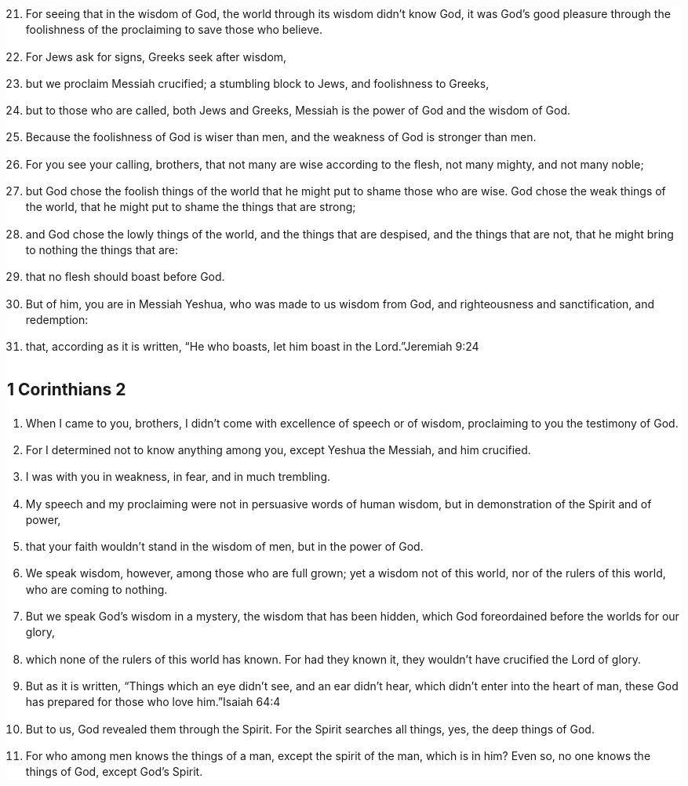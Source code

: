 21. For seeing that in the wisdom of God, the world through its wisdom didn’t know God, it was God’s good pleasure through the foolishness of the proclaiming to save those who believe.

22. For Jews ask for signs, Greeks seek after wisdom,

23. but we proclaim Messiah crucified; a stumbling block to Jews, and foolishness to Greeks,

24. but to those who are called, both Jews and Greeks, Messiah is the power of God and the wisdom of God.

25. Because the foolishness of God is wiser than men, and the weakness of God is stronger than men.

26. For you see your calling, brothers, that not many are wise according to the flesh, not many mighty, and not many noble;

27. but God chose the foolish things of the world that he might put to shame those who are wise. God chose the weak things of the world, that he might put to shame the things that are strong;

28. and God chose the lowly things of the world, and the things that are despised, and the things that are not, that he might bring to nothing the things that are:

29. that no flesh should boast before God.

30. But of him, you are in Messiah Yeshua, who was made to us wisdom from God, and righteousness and sanctification, and redemption:

31. that, according as it is written, “He who boasts, let him boast in the Lord.”Jeremiah 9:24   

## 1 Corinthians 2

1. When I came to you, brothers, I didn’t come with excellence of speech or of wisdom, proclaiming to you the testimony of God.

2. For I determined not to know anything among you, except Yeshua the Messiah, and him crucified.

3. I was with you in weakness, in fear, and in much trembling.

4. My speech and my proclaiming were not in persuasive words of human wisdom, but in demonstration of the Spirit and of power,

5. that your faith wouldn’t stand in the wisdom of men, but in the power of God.

6. We speak wisdom, however, among those who are full grown; yet a wisdom not of this world, nor of the rulers of this world, who are coming to nothing.

7. But we speak God’s wisdom in a mystery, the wisdom that has been hidden, which God foreordained before the worlds for our glory,

8. which none of the rulers of this world has known. For had they known it, they wouldn’t have crucified the Lord of glory.

9. But as it is written,  “Things which an eye didn’t see, and an ear didn’t hear, which didn’t enter into the heart of man, these God has prepared for those who love him.”Isaiah 64:4   

10.   But to us, God revealed them through the Spirit. For the Spirit searches all things, yes, the deep things of God.

11. For who among men knows the things of a man, except the spirit of the man, which is in him? Even so, no one knows the things of God, except God’s Spirit.
